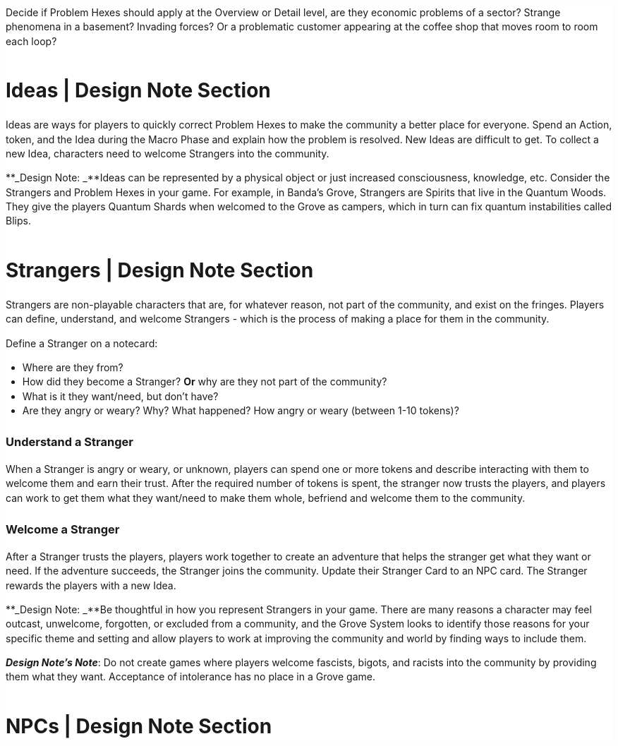 Decide if Problem Hexes should apply at the Overview or Detail level, are they economic problems of a sector? Strange phenomena in a basement? Invading forces? Or a problematic customer appearing at the coffee shop that moves room to room each loop?

# Ideas | Design Note Section

Ideas are ways for players to quickly correct Problem Hexes to make the community a better place for everyone. Spend an Action, token, and the Idea during the Macro Phase and explain how the problem is resolved. New Ideas are difficult to get. To collect a new Idea, characters need to welcome Strangers into the community.

**_Design Note: _**Ideas can be represented by a physical object or just increased consciousness, knowledge, etc. Consider the Strangers and Problem Hexes in your game. For example, in Banda’s Grove, Strangers are Spirits that live in the Quantum Woods. They give the players Quantum Shards when welcomed to the Grove as campers, which in turn can fix quantum instabilities called Blips.

# Strangers | Design Note Section

Strangers are non-playable characters that are, for whatever reason, not part of the community, and exist on the fringes. Players can define, understand, and welcome Strangers - which is the process of making a place for them in the community.

Define a Stranger on a notecard:

- Where are they from?
- How did they become a Stranger? **Or** why are they not part of the community?
- What is it they want/need, but don’t have?
- Are they angry or weary? Why? What happened? How angry or weary (between 1-10 tokens)?

### Understand a Stranger

When a Stranger is angry or weary, or unknown, players can spend one or more tokens and describe interacting with them to welcome them and earn their trust. After the required number of tokens is spent, the stranger now trusts the players, and players can work to get them what they want/need to make them whole, befriend and welcome them to the community.

### Welcome a Stranger

After a Stranger trusts the players, players work together to create an adventure that helps the stranger get what they want or need. If the adventure succeeds, the Stranger joins the community. Update their Stranger Card to an NPC card. The Stranger rewards the players with a new Idea.

**_Design Note: _**Be thoughtful in how you represent Strangers in your game. There are many reasons a character may feel outcast, unwelcome, forgotten, or excluded from a community, and the Grove System looks to identify those reasons for your specific theme and setting and allow players to work at improving the community and world by finding ways to include them.

**_Design Note’s Note_**: Do not create games where players welcome fascists, bigots, and racists into the community by providing them what they want. Acceptance of intolerance has no place in a Grove game.

# NPCs | Design Note Section

